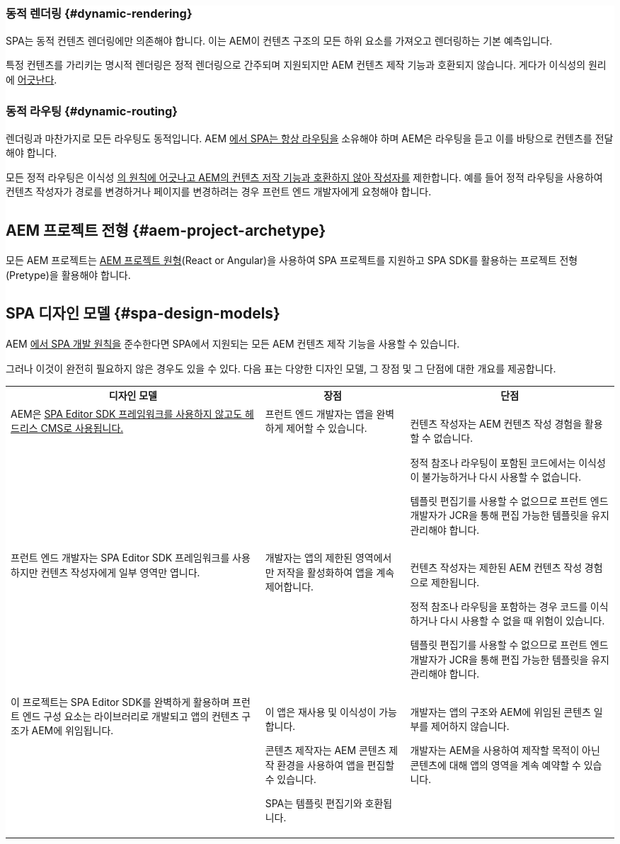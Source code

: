 ### 동적 렌더링 {#dynamic-rendering}

SPA는 동적 컨텐츠 렌더링에만 의존해야 합니다. 이는 AEM이 컨텐츠 구조의 모든 하위 요소를 가져오고 렌더링하는 기본 예측입니다.

특정 컨텐츠를 가리키는 명시적 렌더링은 정적 렌더링으로 간주되며 지원되지만 AEM 컨텐츠 제작 기능과 호환되지 않습니다. 게다가 이식성의 원리에 [어긋난다](#portability).

### 동적 라우팅 {#dynamic-routing}

렌더링과 마찬가지로 모든 라우팅도 동적입니다. AEM [에서 SPA는 항상 라우팅을](routing.md) 소유해야 하며 AEM은 라우팅을 듣고 이를 바탕으로 컨텐츠를 전달해야 합니다.

모든 정적 라우팅은 이식성 [의 원칙에 어긋나고 AEM의 컨텐츠 저작 기능과 호환하지 않아 작성자를](#portability) 제한합니다. 예를 들어 정적 라우팅을 사용하여 컨텐츠 작성자가 경로를 변경하거나 페이지를 변경하려는 경우 프런트 엔드 개발자에게 요청해야 합니다.

## AEM 프로젝트 전형 {#aem-project-archetype}

모든 AEM 프로젝트는 [AEM 프로젝트 원형](https://docs.adobe.com/content/help/ko-KR/experience-manager-core-components/using/developing/archetype/overview.html)(React or Angular)을 사용하여 SPA 프로젝트를 지원하고 SPA SDK를 활용하는 프로젝트 전형(Pretype)을 활용해야 합니다.

## SPA 디자인 모델 {#spa-design-models}

AEM [에서 SPA 개발 원칙을](#spa-development-principles-for-aem) 준수한다면 SPA에서 지원되는 모든 AEM 컨텐츠 제작 기능을 사용할 수 있습니다.

그러나 이것이 완전히 필요하지 않은 경우도 있을 수 있다. 다음 표는 다양한 디자인 모델, 그 장점 및 그 단점에 대한 개요를 제공합니다.

<table>
 <tbody>
  <tr>
   <th><strong>디자인 모델<br /> </strong></th>
   <th><strong>장점</strong></th>
   <th><strong>단점</strong></th>
  </tr>
  <tr>
   <td>AEM은 <a href="https://docs.adobe.com/content/help/en/experience-manager-65/developing/headless/spas/spa-reference-materials.html">SPA Editor SDK 프레임워크를 사용하지 않고도 헤드리스 CMS로 사용됩니다.</a></td>
   <td>프런트 엔드 개발자는 앱을 완벽하게 제어할 수 있습니다.</td>
   <td><p>컨텐츠 작성자는 AEM 컨텐츠 작성 경험을 활용할 수 없습니다.</p> <p>정적 참조나 라우팅이 포함된 코드에서는 이식성이 불가능하거나 다시 사용할 수 없습니다.</p> <p>템플릿 편집기를 사용할 수 없으므로 프런트 엔드 개발자가 JCR을 통해 편집 가능한 템플릿을 유지 관리해야 합니다.</p> </td>
  </tr>
  <tr>
   <td>프런트 엔드 개발자는 SPA Editor SDK 프레임워크를 사용하지만 컨텐츠 작성자에게 일부 영역만 엽니다.</td>
   <td>개발자는 앱의 제한된 영역에서만 저작을 활성화하여 앱을 계속 제어합니다.</td>
   <td><p>컨텐츠 작성자는 제한된 AEM 컨텐츠 작성 경험으로 제한됩니다.</p> <p>정적 참조나 라우팅을 포함하는 경우 코드를 이식하거나 다시 사용할 수 없을 때 위험이 있습니다.</p> <p>템플릿 편집기를 사용할 수 없으므로 프런트 엔드 개발자가 JCR을 통해 편집 가능한 템플릿을 유지 관리해야 합니다.</p> </td>
  </tr>
  <tr>
   <td>이 프로젝트는 SPA Editor SDK를 완벽하게 활용하며 프런트 엔드 구성 요소는 라이브러리로 개발되고 앱의 컨텐츠 구조가 AEM에 위임됩니다.</td>
   <td><p>이 앱은 재사용 및 이식성이 가능합니다.</p> <p>콘텐츠 제작자는 AEM 콘텐츠 제작 환경을 사용하여 앱을 편집할 수 있습니다.<br /> </p> <p>SPA는 템플릿 편집기와 호환됩니다.</p> </td>
   <td><p>개발자는 앱의 구조와 AEM에 위임된 콘텐츠 일부를 제어하지 않습니다.</p> <p>개발자는 AEM을 사용하여 제작할 목적이 아닌 콘텐츠에 대해 앱의 영역을 계속 예약할 수 있습니다.</p> </td>
  </tr>
 </tbody>
</table>
